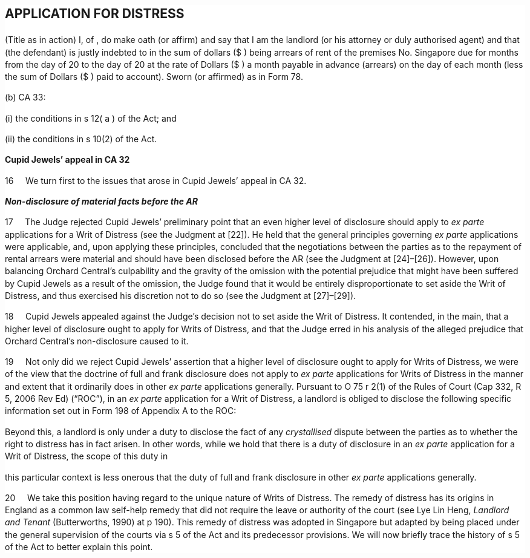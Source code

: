 ## APPLICATION FOR DISTRESS 

 (Title as in action) I, of , do make oath (or affirm) and say that I am the landlord (or his attorney or duly authorised agent) and that (the defendant) is justly indebted to in the sum of dollars ($ ) being arrears of rent of the premises No. Singapore due for months from the day of 20 to the day of 20 at the rate of Dollars ($ ) a month payable in advance (arrears) on the day of each month (less the sum of Dollars ($ ) paid to account). Sworn (or affirmed) as in Form 78. 

 (b) CA 33: 

 (i) the conditions in s 12( a ) of the Act; and 

 (ii) the conditions in s 10(2) of the Act. 

**Cupid Jewels’ appeal in CA 32** 

16     We turn first to the issues that arose in Cupid Jewels’ appeal in CA 32. 

**_Non-disclosure of material facts before the AR_** 

17     The Judge rejected Cupid Jewels’ preliminary point that an even higher level of disclosure should apply to _ex parte_ applications for a Writ of Distress (see the Judgment at [22]). He held that the general principles governing _ex parte_ applications were applicable, and, upon applying these principles, concluded that the negotiations between the parties as to the repayment of rental arrears were material and should have been disclosed before the AR (see the Judgment at [24]–[26]). However, upon balancing Orchard Central’s culpability and the gravity of the omission with the potential prejudice that might have been suffered by Cupid Jewels as a result of the omission, the Judge found that it would be entirely disproportionate to set aside the Writ of Distress, and thus exercised his discretion not to do so (see the Judgment at [27]–[29]). 

18     Cupid Jewels appealed against the Judge’s decision not to set aside the Writ of Distress. It contended, in the main, that a higher level of disclosure ought to apply for Writs of Distress, and that the Judge erred in his analysis of the alleged prejudice that Orchard Central’s non-disclosure caused to it. 

19     Not only did we reject Cupid Jewels’ assertion that a higher level of disclosure ought to apply for Writs of Distress, we were of the view that the doctrine of full and frank disclosure does not apply to _ex parte_ applications for Writs of Distress in the manner and extent that it ordinarily does in other _ex parte_ applications generally. Pursuant to O 75 r 2(1) of the Rules of Court (Cap 332, R 5, 2006 Rev Ed) (“ROC”), in an _ex parte_ application for a Writ of Distress, a landlord is obliged to disclose the following specific information set out in Form 198 of Appendix A to the ROC: 

Beyond this, a landlord is only under a duty to disclose the fact of any _crystallised_ dispute between the parties as to whether the right to distress has in fact arisen. In other words, while we hold that there is a duty of disclosure in an _ex parte_ application for a Writ of Distress, the scope of this duty in 


this particular context is less onerous that the duty of full and frank disclosure in other _ex parte_ applications generally. 

20     We take this position having regard to the unique nature of Writs of Distress. The remedy of distress has its origins in England as a common law self-help remedy that did not require the leave or authority of the court (see Lye Lin Heng, _Landlord and Tenant_ (Butterworths, 1990) at p 190). This remedy of distress was adopted in Singapore but adapted by being placed under the general supervision of the courts via s 5 of the Act and its predecessor provisions. We will now briefly trace the history of s 5 of the Act to better explain this point. 
